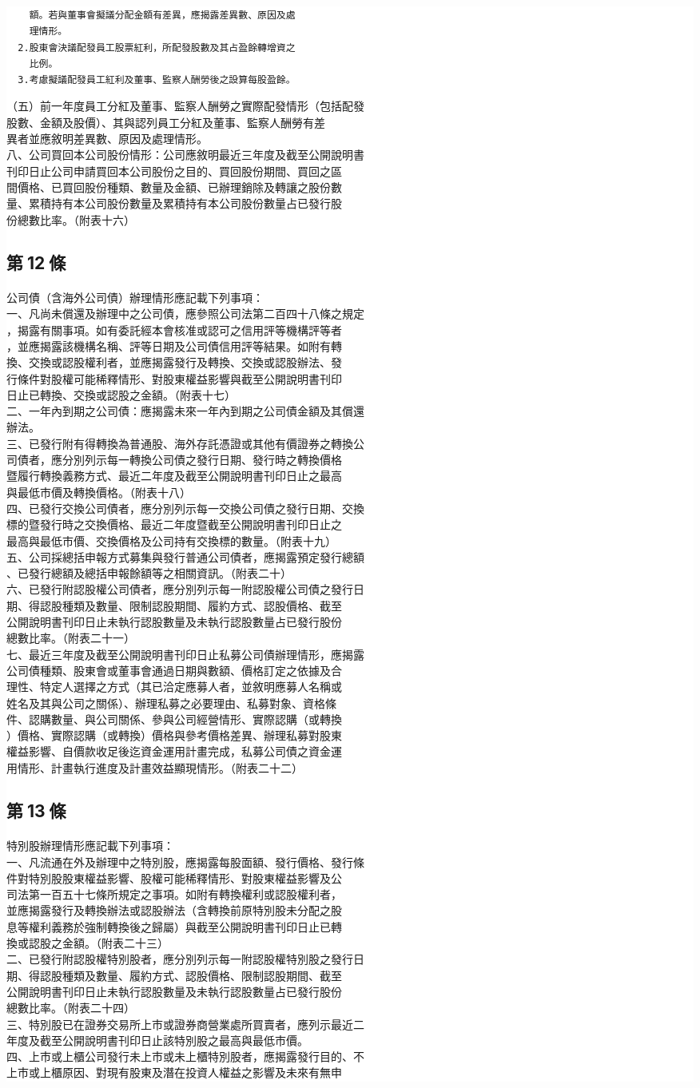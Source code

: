         額。若與董事會擬議分配金額有差異，應揭露差異數、原因及處  
        理情形。  
      2.股東會決議配發員工股票紅利，所配發股數及其占盈餘轉增資之  
        比例。  
      3.考慮擬議配發員工紅利及董事、監察人酬勞後之設算每股盈餘。  
（五）前一年度員工分紅及董事、監察人酬勞之實際配發情形（包括配發  
      股數、金額及股價）、其與認列員工分紅及董事、監察人酬勞有差  
      異者並應敘明差異數、原因及處理情形。  
八、公司買回本公司股份情形：公司應敘明最近三年度及截至公開說明書  
    刊印日止公司申請買回本公司股份之目的、買回股份期間、買回之區  
    間價格、已買回股份種類、數量及金額、已辦理銷除及轉讓之股份數  
    量、累積持有本公司股份數量及累積持有本公司股份數量占已發行股  
    份總數比率。（附表十六）

第 12 條
--------
公司債（含海外公司債）辦理情形應記載下列事項：  
一、凡尚未償還及辦理中之公司債，應參照公司法第二百四十八條之規定  
    ，揭露有關事項。如有委託經本會核准或認可之信用評等機構評等者  
    ，並應揭露該機構名稱、評等日期及公司債信用評等結果。如附有轉  
    換、交換或認股權利者，並應揭露發行及轉換、交換或認股辦法、發  
    行條件對股權可能稀釋情形、對股東權益影響與截至公開說明書刊印  
    日止已轉換、交換或認股之金額。（附表十七）  
二、一年內到期之公司債：應揭露未來一年內到期之公司債金額及其償還  
    辦法。  
三、已發行附有得轉換為普通股、海外存託憑證或其他有價證券之轉換公  
    司債者，應分別列示每一轉換公司債之發行日期、發行時之轉換價格  
    暨履行轉換義務方式、最近二年度及截至公開說明書刊印日止之最高  
    與最低市價及轉換價格。（附表十八）  
四、已發行交換公司債者，應分別列示每一交換公司債之發行日期、交換  
    標的暨發行時之交換價格、最近二年度暨截至公開說明書刊印日止之  
    最高與最低市價、交換價格及公司持有交換標的數量。（附表十九）  
五、公司採總括申報方式募集與發行普通公司債者，應揭露預定發行總額  
    、已發行總額及總括申報餘額等之相關資訊。（附表二十）  
六、已發行附認股權公司債者，應分別列示每一附認股權公司債之發行日  
    期、得認股種類及數量、限制認股期間、履約方式、認股價格、截至  
    公開說明書刊印日止未執行認股數量及未執行認股數量占已發行股份  
    總數比率。（附表二十一）  
七、最近三年度及截至公開說明書刊印日止私募公司債辦理情形，應揭露  
    公司債種類、股東會或董事會通過日期與數額、價格訂定之依據及合  
    理性、特定人選擇之方式（其已洽定應募人者，並敘明應募人名稱或  
    姓名及其與公司之關係）、辦理私募之必要理由、私募對象、資格條  
    件、認購數量、與公司關係、參與公司經營情形、實際認購（或轉換  
    ）價格、實際認購（或轉換）價格與參考價格差異、辦理私募對股東  
    權益影響、自價款收足後迄資金運用計畫完成，私募公司債之資金運  
    用情形、計畫執行進度及計畫效益顯現情形。（附表二十二）

第 13 條
--------
特別股辦理情形應記載下列事項：  
一、凡流通在外及辦理中之特別股，應揭露每股面額、發行價格、發行條  
    件對特別股股東權益影響、股權可能稀釋情形、對股東權益影響及公  
    司法第一百五十七條所規定之事項。如附有轉換權利或認股權利者，  
    並應揭露發行及轉換辦法或認股辦法（含轉換前原特別股未分配之股  
    息等權利義務於強制轉換後之歸屬）與截至公開說明書刊印日止已轉  
    換或認股之金額。（附表二十三）  
二、已發行附認股權特別股者，應分別列示每一附認股權特別股之發行日  
    期、得認股種類及數量、履約方式、認股價格、限制認股期間、截至  
    公開說明書刊印日止未執行認股數量及未執行認股數量占已發行股份  
    總數比率。（附表二十四）  
三、特別股已在證券交易所上市或證券商營業處所買賣者，應列示最近二  
    年度及截至公開說明書刊印日止該特別股之最高與最低市價。  
四、上市或上櫃公司發行未上市或未上櫃特別股者，應揭露發行目的、不  
    上市或上櫃原因、對現有股東及潛在投資人權益之影響及未來有無申  